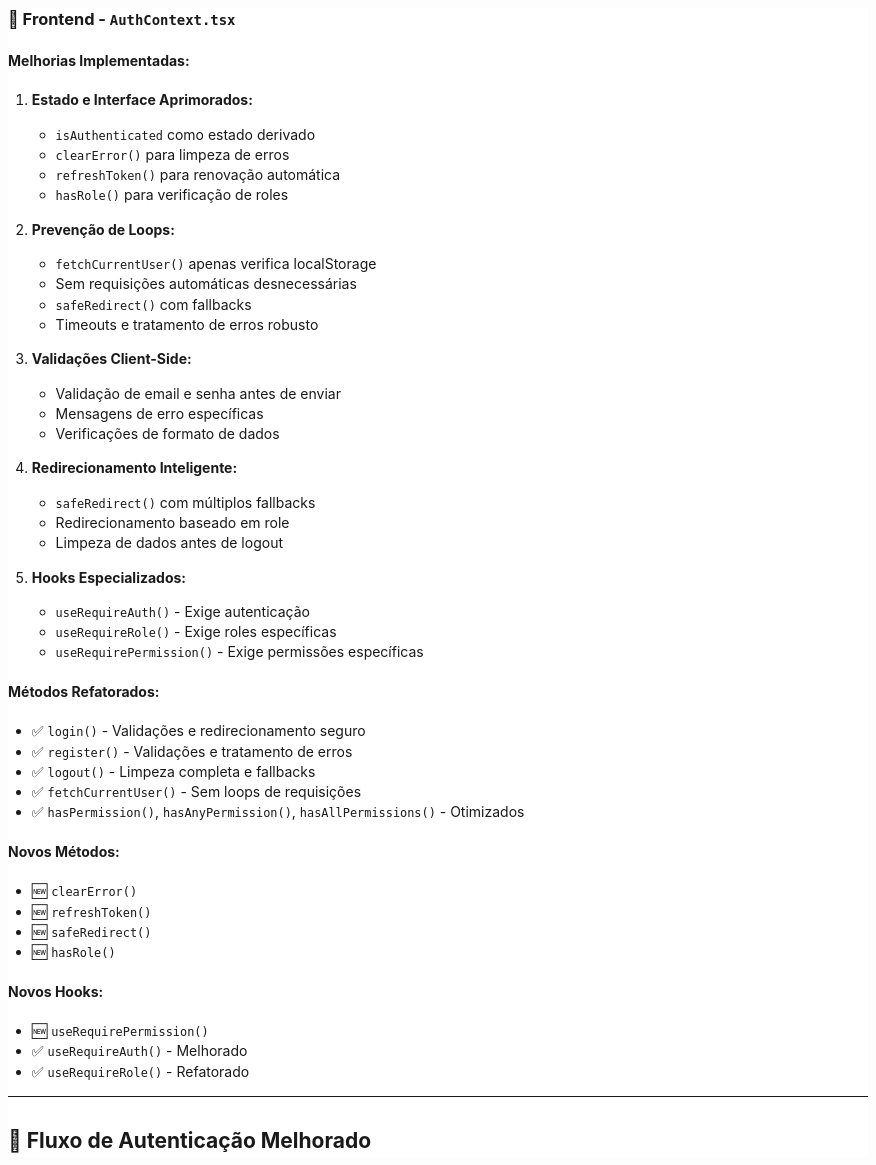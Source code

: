 
### 🎨 Frontend - `AuthContext.tsx`

#### **Melhorias Implementadas:**

1. **Estado e Interface Aprimorados:**
   - `isAuthenticated` como estado derivado
   - `clearError()` para limpeza de erros
   - `refreshToken()` para renovação automática
   - `hasRole()` para verificação de roles

2. **Prevenção de Loops:**
   - `fetchCurrentUser()` apenas verifica localStorage
   - Sem requisições automáticas desnecessárias
   - `safeRedirect()` com fallbacks
   - Timeouts e tratamento de erros robusto

3. **Validações Client-Side:**
   - Validação de email e senha antes de enviar
   - Mensagens de erro específicas
   - Verificações de formato de dados

4. **Redirecionamento Inteligente:**
   - `safeRedirect()` com múltiplos fallbacks
   - Redirecionamento baseado em role
   - Limpeza de dados antes de logout

5. **Hooks Especializados:**
   - `useRequireAuth()` - Exige autenticação
   - `useRequireRole()` - Exige roles específicas
   - `useRequirePermission()` - Exige permissões específicas

#### **Métodos Refatorados:**
- ✅ `login()` - Validações e redirecionamento seguro
- ✅ `register()` - Validações e tratamento de erros
- ✅ `logout()` - Limpeza completa e fallbacks
- ✅ `fetchCurrentUser()` - Sem loops de requisições
- ✅ `hasPermission()`, `hasAnyPermission()`, `hasAllPermissions()` - Otimizados

#### **Novos Métodos:**
- 🆕 `clearError()`
- 🆕 `refreshToken()`
- 🆕 `safeRedirect()`
- 🆕 `hasRole()`

#### **Novos Hooks:**
- 🆕 `useRequirePermission()`
- ✅ `useRequireAuth()` - Melhorado
- ✅ `useRequireRole()` - Refatorado

---

## 🔄 Fluxo de Autenticação Melhorado
